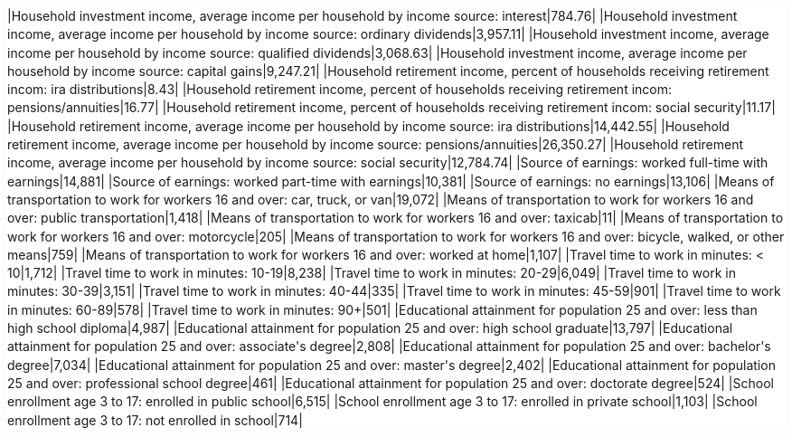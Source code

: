 |Household investment income, average income per household by income source: interest|784.76|
|Household investment income, average income per household by income source: ordinary dividends|3,957.11|
|Household investment income, average income per household by income source: qualified dividends|3,068.63|
|Household investment income, average income per household by income source: capital gains|9,247.21|
|Household retirement income, percent of households receiving retirement incom: ira distributions|8.43|
|Household retirement income, percent of households receiving retirement incom: pensions/annuities|16.77|
|Household retirement income, percent of households receiving retirement incom: social security|11.17|
|Household retirement income, average income per household by income source: ira distributions|14,442.55|
|Household retirement income, average income per household by income source: pensions/annuities|26,350.27|
|Household retirement income, average income per household by income source: social security|12,784.74|
|Source of earnings: worked full-time with earnings|14,881|
|Source of earnings: worked part-time with earnings|10,381|
|Source of earnings: no earnings|13,106|
|Means of transportation to work for workers 16 and over: car, truck, or van|19,072|
|Means of transportation to work for workers 16 and over: public transportation|1,418|
|Means of transportation to work for workers 16 and over: taxicab|11|
|Means of transportation to work for workers 16 and over: motorcycle|205|
|Means of transportation to work for workers 16 and over: bicycle, walked, or other means|759|
|Means of transportation to work for workers 16 and over: worked at home|1,107|
|Travel time to work in minutes: < 10|1,712|
|Travel time to work in minutes: 10-19|8,238|
|Travel time to work in minutes: 20-29|6,049|
|Travel time to work in minutes: 30-39|3,151|
|Travel time to work in minutes: 40-44|335|
|Travel time to work in minutes: 45-59|901|
|Travel time to work in minutes: 60-89|578|
|Travel time to work in minutes: 90+|501|
|Educational attainment for population 25 and over: less than high school diploma|4,987|
|Educational attainment for population 25 and over: high school graduate|13,797|
|Educational attainment for population 25 and over: associate's degree|2,808|
|Educational attainment for population 25 and over: bachelor's degree|7,034|
|Educational attainment for population 25 and over: master's degree|2,402|
|Educational attainment for population 25 and over: professional school degree|461|
|Educational attainment for population 25 and over: doctorate degree|524|
|School enrollment age 3 to 17: enrolled in public school|6,515|
|School enrollment age 3 to 17: enrolled in private school|1,103|
|School enrollment age 3 to 17: not enrolled in school|714|
